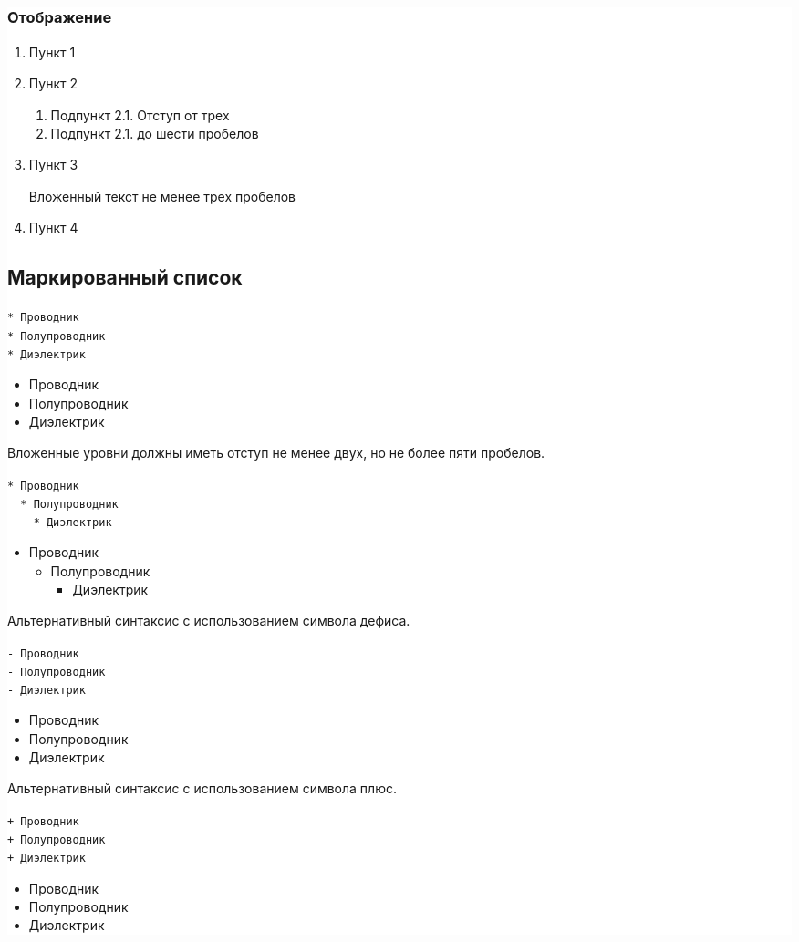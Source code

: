 ### Отображение

1. Пункт 1

1. Пункт 2
   1. Подпункт 2.1. Отступ от трех
   1. Подпункт 2.1. до шести пробелов
1. Пункт 3

   Вложенный текст не менее трех пробелов
1. Пункт 4

## Маркированный список

```info
* Проводник
* Полупроводник
* Диэлектрик
```

* Проводник
* Полупроводник
* Диэлектрик

Вложенные уровни должны иметь отступ не менее двух, но не более пяти пробелов.

```info
* Проводник
  * Полупроводник
    * Диэлектрик
```

* Проводник
  * Полупроводник
    * Диэлектрик

Альтернативный синтаксис с использованием символа дефиса.

```info
- Проводник
- Полупроводник
- Диэлектрик
```

- Проводник
- Полупроводник
- Диэлектрик

Альтернативный синтаксис с использованием символа плюс.

```info
+ Проводник
+ Полупроводник
+ Диэлектрик
```

+ Проводник
+ Полупроводник
+ Диэлектрик
